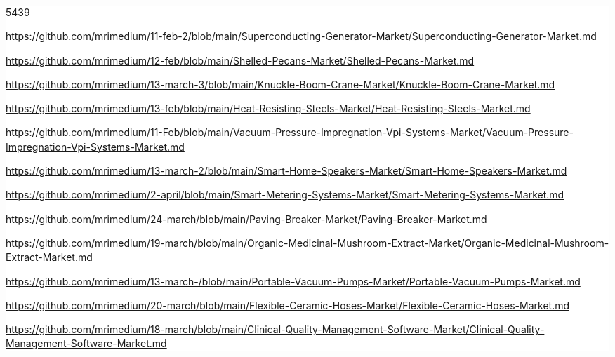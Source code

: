 5439</p><p><a href="https://github.com/mrimedium/11-feb-2/blob/main/Superconducting-Generator-Market/Superconducting-Generator-Market.md">https://github.com/mrimedium/11-feb-2/blob/main/Superconducting-Generator-Market/Superconducting-Generator-Market.md</a></p><p><a href="https://github.com/mrimedium/12-feb/blob/main/Shelled-Pecans-Market/Shelled-Pecans-Market.md">https://github.com/mrimedium/12-feb/blob/main/Shelled-Pecans-Market/Shelled-Pecans-Market.md</a></p><p><a href="https://github.com/mrimedium/13-march-3/blob/main/Knuckle-Boom-Crane-Market/Knuckle-Boom-Crane-Market.md">https://github.com/mrimedium/13-march-3/blob/main/Knuckle-Boom-Crane-Market/Knuckle-Boom-Crane-Market.md</a></p><p><a href="https://github.com/mrimedium/13-feb/blob/main/Heat-Resisting-Steels-Market/Heat-Resisting-Steels-Market.md">https://github.com/mrimedium/13-feb/blob/main/Heat-Resisting-Steels-Market/Heat-Resisting-Steels-Market.md</a></p><p><a href="https://github.com/mrimedium/11-Feb/blob/main/Vacuum-Pressure-Impregnation-Vpi-Systems-Market/Vacuum-Pressure-Impregnation-Vpi-Systems-Market.md">https://github.com/mrimedium/11-Feb/blob/main/Vacuum-Pressure-Impregnation-Vpi-Systems-Market/Vacuum-Pressure-Impregnation-Vpi-Systems-Market.md</a></p><p><a href="https://github.com/mrimedium/13-march-2/blob/main/Smart-Home-Speakers-Market/Smart-Home-Speakers-Market.md">https://github.com/mrimedium/13-march-2/blob/main/Smart-Home-Speakers-Market/Smart-Home-Speakers-Market.md</a></p><p><a href="https://github.com/mrimedium/2-april/blob/main/Smart-Metering-Systems-Market/Smart-Metering-Systems-Market.md">https://github.com/mrimedium/2-april/blob/main/Smart-Metering-Systems-Market/Smart-Metering-Systems-Market.md</a></p><p><a href="https://github.com/mrimedium/24-march/blob/main/Paving-Breaker-Market/Paving-Breaker-Market.md">https://github.com/mrimedium/24-march/blob/main/Paving-Breaker-Market/Paving-Breaker-Market.md</a></p><p><a href="https://github.com/mrimedium/19-march/blob/main/Organic-Medicinal-Mushroom-Extract-Market/Organic-Medicinal-Mushroom-Extract-Market.md">https://github.com/mrimedium/19-march/blob/main/Organic-Medicinal-Mushroom-Extract-Market/Organic-Medicinal-Mushroom-Extract-Market.md</a></p><p><a href="https://github.com/mrimedium/13-march-/blob/main/Portable-Vacuum-Pumps-Market/Portable-Vacuum-Pumps-Market.md">https://github.com/mrimedium/13-march-/blob/main/Portable-Vacuum-Pumps-Market/Portable-Vacuum-Pumps-Market.md</a></p><p><a href="https://github.com/mrimedium/20-march/blob/main/Flexible-Ceramic-Hoses-Market/Flexible-Ceramic-Hoses-Market.md">https://github.com/mrimedium/20-march/blob/main/Flexible-Ceramic-Hoses-Market/Flexible-Ceramic-Hoses-Market.md</a></p><p><a href="https://github.com/mrimedium/18-march/blob/main/Clinical-Quality-Management-Software-Market/Clinical-Quality-Management-Software-Market.md">https://github.com/mrimedium/18-march/blob/main/Clinical-Quality-Management-Software-Market/Clinical-Quality-Management-Software-Market.md</a></p>
